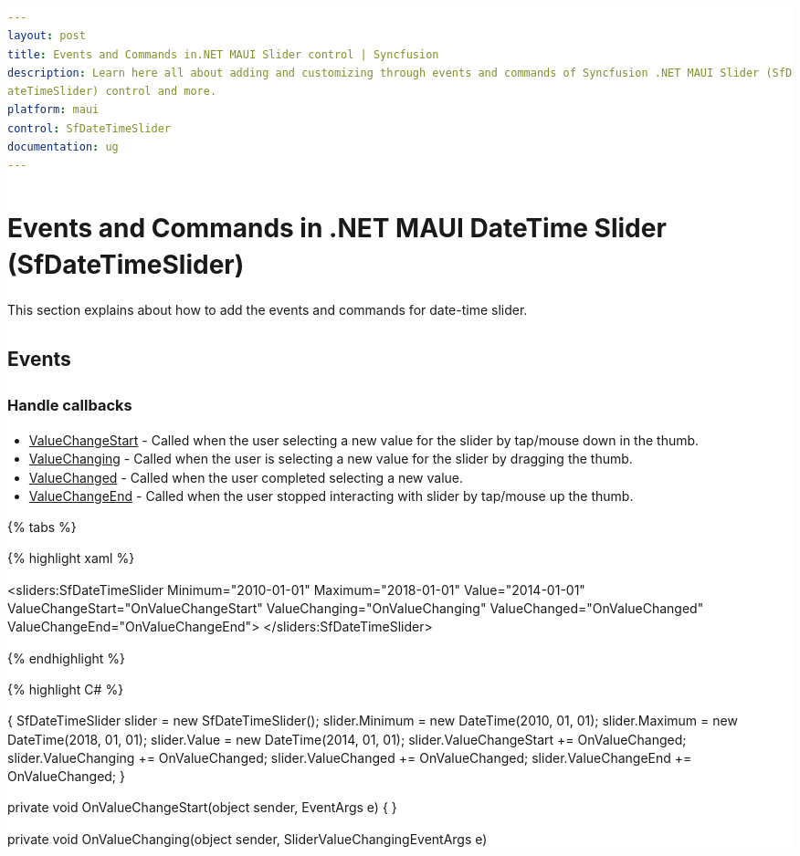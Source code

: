```yaml
---
layout: post
title: Events and Commands in.NET MAUI Slider control | Syncfusion 
description: Learn here all about adding and customizing through events and commands of Syncfusion .NET MAUI Slider (SfDateTimeSlider) control and more.
platform: maui
control: SfDateTimeSlider
documentation: ug
---
```


# Events and Commands in .NET MAUI DateTime Slider (SfDateTimeSlider)

This section explains about how to add the events and commands for date-time slider.

## Events

### Handle callbacks

* [ValueChangeStart](https://help.syncfusion.com/cr/maui/Syncfusion.Maui.Sliders.SliderBase.html#Syncfusion_Maui_Sliders_SliderBase_ValueChangeStart) -  Called when the user selecting a new value for the slider by tap/mouse down in the thumb.
* [ValueChanging](https://help.syncfusion.com/cr/maui/Syncfusion.Maui.Sliders.SfSlider.html#Syncfusion_Maui_Sliders_SfSlider_ValueChanging) - Called when the user is selecting a new value for the slider by dragging the thumb.
* [ValueChanged](https://help.syncfusion.com/cr/maui/Syncfusion.Maui.Sliders.SfSlider.html#Syncfusion_Maui_Sliders_SfSlider_ValueChanged) - Called when the user completed selecting a new value.
* [ValueChangeEnd](https://help.syncfusion.com/cr/maui/Syncfusion.Maui.Sliders.SliderBase.html#Syncfusion_Maui_Sliders_SliderBase_ValueChangeEnd) - Called when the user stopped interacting with slider by tap/mouse up the thumb.

{% tabs %}

{% highlight xaml %}

<sliders:SfDateTimeSlider  Minimum="2010-01-01" 
  	                        Maximum="2018-01-01" 
		                     Value="2014-01-01" 
	                        ValueChangeStart="OnValueChangeStart" 
	 	                     ValueChanging="OnValueChanging" 
		                     ValueChanged="OnValueChanged" 
		                     ValueChangeEnd="OnValueChangeEnd">
</sliders:SfDateTimeSlider>

{% endhighlight %}

{% highlight C# %}

{
   SfDateTimeSlider slider = new SfDateTimeSlider();
   slider.Minimum = new DateTime(2010, 01, 01);
   slider.Maximum = new DateTime(2018, 01, 01);
   slider.Value = new DateTime(2014, 01, 01);
   slider.ValueChangeStart += OnValueChanged;
   slider.ValueChanging += OnValueChanged;
   slider.ValueChanged += OnValueChanged;
   slider.ValueChangeEnd += OnValueChanged;
}

private void OnValueChangeStart(object sender, EventArgs e)
{
}

private void OnValueChanging(object sender, SliderValueChangingEventArgs e)